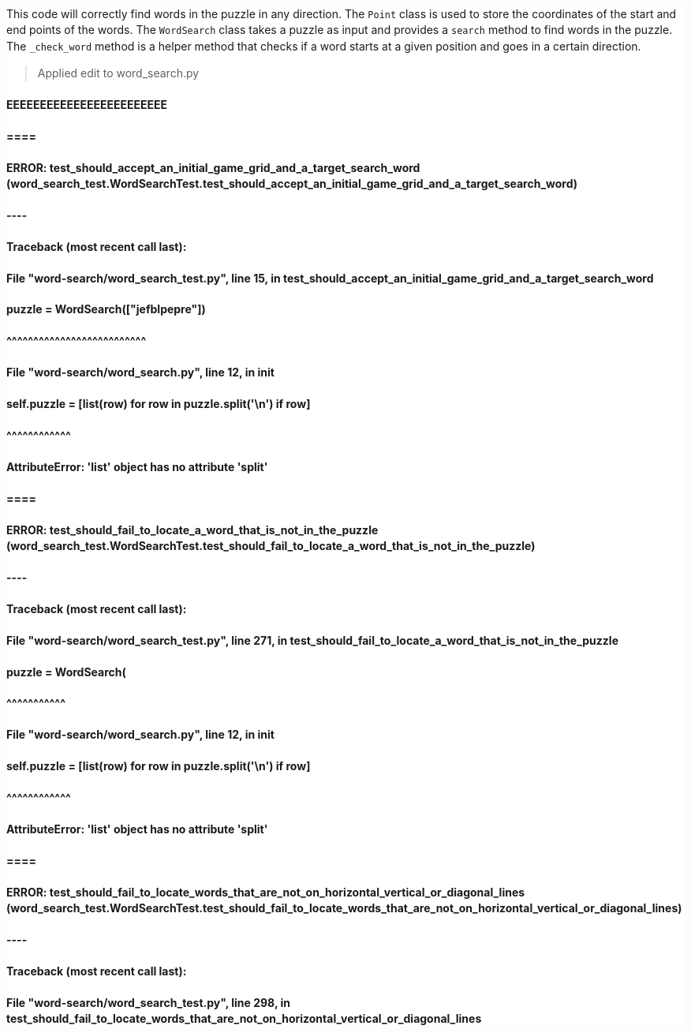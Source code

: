 This code will correctly find words in the puzzle in any direction. The `Point` class is used to store the coordinates of the start and end points of the words. The `WordSearch` class takes a puzzle as input and provides a `search` method to find words in the puzzle. The `_check_word` method is a helper method that checks if a word starts at a given position and goes in a certain direction.

> Applied edit to word_search.py  

#### EEEEEEEEEEEEEEEEEEEEEEEE  
#### ====  
#### ERROR: test_should_accept_an_initial_game_grid_and_a_target_search_word (word_search_test.WordSearchTest.test_should_accept_an_initial_game_grid_and_a_target_search_word)  
#### ----  
#### Traceback (most recent call last):  
####   File "word-search/word_search_test.py", line 15, in test_should_accept_an_initial_game_grid_and_a_target_search_word  
####     puzzle = WordSearch(["jefblpepre"])  
####              ^^^^^^^^^^^^^^^^^^^^^^^^^^  
####   File "word-search/word_search.py", line 12, in __init__  
####     self.puzzle = [list(row) for row in puzzle.split('\n') if row]  
####                                         ^^^^^^^^^^^^  
#### AttributeError: 'list' object has no attribute 'split'  
####   
#### ====  
#### ERROR: test_should_fail_to_locate_a_word_that_is_not_in_the_puzzle (word_search_test.WordSearchTest.test_should_fail_to_locate_a_word_that_is_not_in_the_puzzle)  
#### ----  
#### Traceback (most recent call last):  
####   File "word-search/word_search_test.py", line 271, in test_should_fail_to_locate_a_word_that_is_not_in_the_puzzle  
####     puzzle = WordSearch(  
####              ^^^^^^^^^^^  
####   File "word-search/word_search.py", line 12, in __init__  
####     self.puzzle = [list(row) for row in puzzle.split('\n') if row]  
####                                         ^^^^^^^^^^^^  
#### AttributeError: 'list' object has no attribute 'split'  
####   
#### ====  
#### ERROR: test_should_fail_to_locate_words_that_are_not_on_horizontal_vertical_or_diagonal_lines (word_search_test.WordSearchTest.test_should_fail_to_locate_words_that_are_not_on_horizontal_vertical_or_diagonal_lines)  
#### ----  
#### Traceback (most recent call last):  
####   File "word-search/word_search_test.py", line 298, in test_should_fail_to_locate_words_that_are_not_on_horizontal_vertical_or_diagonal_lines  